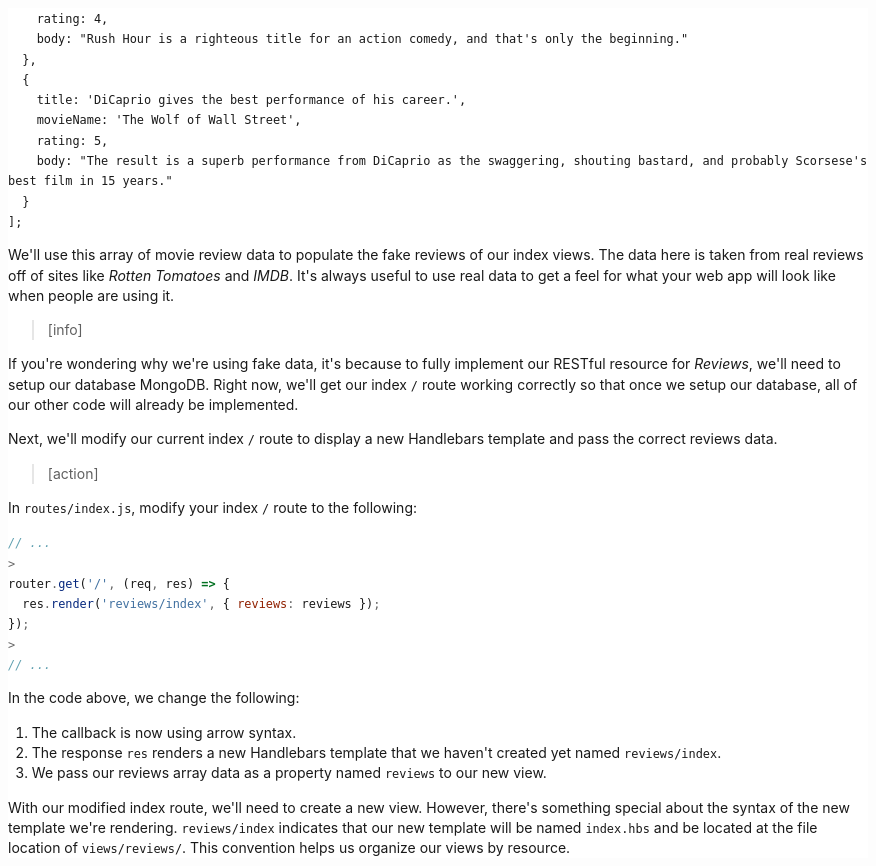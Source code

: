 ```
    rating: 4,
    body: "Rush Hour is a righteous title for an action comedy, and that's only the beginning."
  },
  {
    title: 'DiCaprio gives the best performance of his career.',
    movieName: 'The Wolf of Wall Street',
    rating: 5,
    body: "The result is a superb performance from DiCaprio as the swaggering, shouting bastard, and probably Scorsese's best film in 15 years."
  }
];
```
>
We'll use this array of movie review data to populate the fake reviews of our index views. The data here is taken from real reviews off of sites like _Rotten Tomatoes_ and _IMDB_. It's always useful to use real data to get a feel for what your web app will look like when people are using it.



> [info]
>
If you're wondering why we're using fake data, it's because to fully implement our RESTful resource for _Reviews_, we'll need to setup our database MongoDB. Right now, we'll get our index `/` route working correctly so that once we setup our database, all of our other code will already be implemented.

Next, we'll modify our current index `/` route to display a new Handlebars template and pass the correct reviews data.

> [action]
>
In `routes/index.js`, modify your index `/` route to the following:
>
```JavaScript
// ...
>
router.get('/', (req, res) => {
  res.render('reviews/index', { reviews: reviews });
});
>
// ...
```
>
In the code above, we change the following:
>
1. The callback is now using arrow syntax.
1. The response `res` renders a new Handlebars template that we haven't created yet named `reviews/index`.
1. We pass our reviews array data as a property named `reviews` to our new view.

With our modified index route, we'll need to create a new view. However, there's something special about the syntax of the new template we're rendering. `reviews/index` indicates that our new template will be named `index.hbs` and be located at the file location of `views/reviews/`. This convention helps us organize our views by resource.
